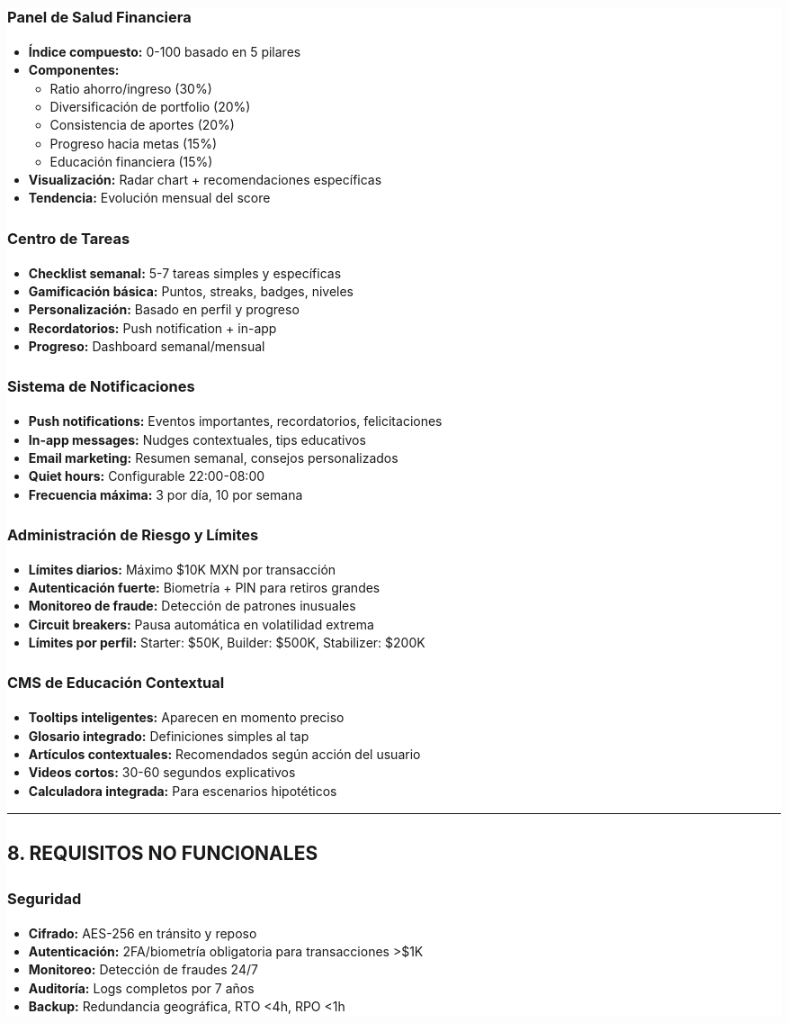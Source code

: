 ### Panel de Salud Financiera
- **Índice compuesto:** 0-100 basado en 5 pilares
- **Componentes:**
  - Ratio ahorro/ingreso (30%)
  - Diversificación de portfolio (20%)
  - Consistencia de aportes (20%)
  - Progreso hacia metas (15%)
  - Educación financiera (15%)
- **Visualización:** Radar chart + recomendaciones específicas
- **Tendencia:** Evolución mensual del score

### Centro de Tareas
- **Checklist semanal:** 5-7 tareas simples y específicas
- **Gamificación básica:** Puntos, streaks, badges, niveles
- **Personalización:** Basado en perfil y progreso
- **Recordatorios:** Push notification + in-app
- **Progreso:** Dashboard semanal/mensual

### Sistema de Notificaciones
- **Push notifications:** Eventos importantes, recordatorios, felicitaciones
- **In-app messages:** Nudges contextuales, tips educativos
- **Email marketing:** Resumen semanal, consejos personalizados
- **Quiet hours:** Configurable 22:00-08:00
- **Frecuencia máxima:** 3 por día, 10 por semana

### Administración de Riesgo y Límites
- **Límites diarios:** Máximo $10K MXN por transacción
- **Autenticación fuerte:** Biometría + PIN para retiros grandes
- **Monitoreo de fraude:** Detección de patrones inusuales
- **Circuit breakers:** Pausa automática en volatilidad extrema
- **Límites por perfil:** Starter: $50K, Builder: $500K, Stabilizer: $200K

### CMS de Educación Contextual
- **Tooltips inteligentes:** Aparecen en momento preciso
- **Glosario integrado:** Definiciones simples al tap
- **Artículos contextuales:** Recomendados según acción del usuario
- **Videos cortos:** 30-60 segundos explicativos
- **Calculadora integrada:** Para escenarios hipotéticos

---

## 8. REQUISITOS NO FUNCIONALES

### Seguridad
- **Cifrado:** AES-256 en tránsito y reposo
- **Autenticación:** 2FA/biometría obligatoria para transacciones >$1K
- **Monitoreo:** Detección de fraudes 24/7
- **Auditoría:** Logs completos por 7 años
- **Backup:** Redundancia geográfica, RTO <4h, RPO <1h
